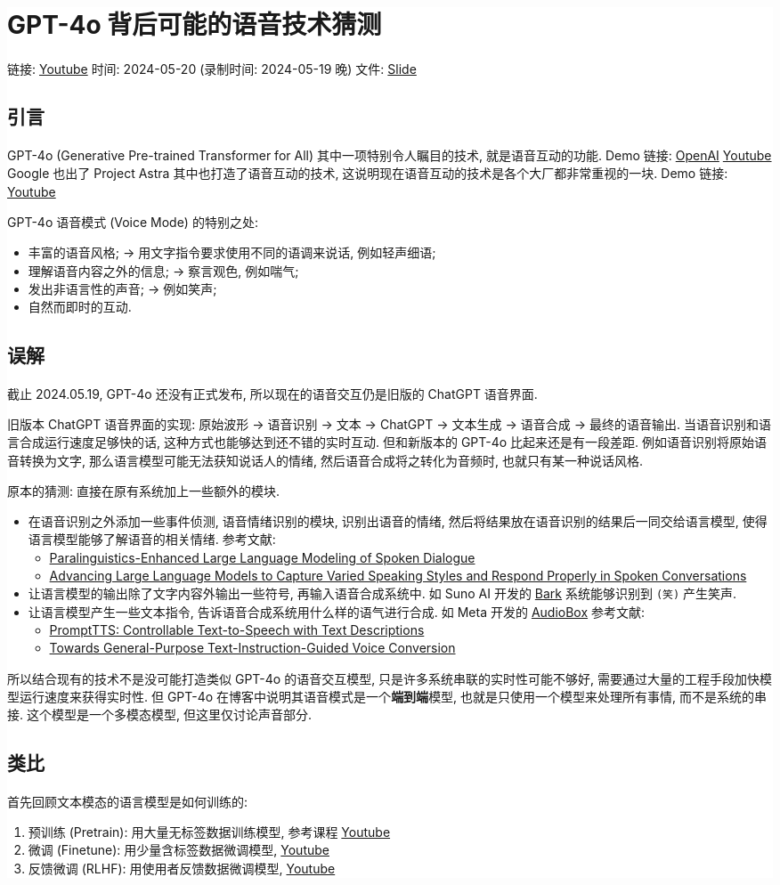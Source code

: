 # GPT-4o 背后可能的语音技术猜测

链接: [Youtube](https://www.youtube.com/watch?v=CgQ3lUOpXgc)
时间: 2024-05-20 (录制时间: 2024-05-19 晚)
文件: [Slide](Slide/Slide_2024.05.20_GPT-4o背后可能的语音技术猜测_李宏毅.pdf)

## 引言

GPT-4o (Generative Pre-trained Transformer for All) 其中一项特别令人瞩目的技术, 就是语音互动的功能. Demo 链接: [OpenAI](https://openai.com/index/hello-got-4o/) [Youtube](https://www.youtube.com/watch?v=DQacCB9tDaw)
Google 也出了 Project Astra 其中也打造了语音互动的技术, 这说明现在语音互动的技术是各个大厂都非常重视的一块. Demo 链接: [Youtube](https://www.youtube.com/watch?v=nXVvvRhiGjl)

GPT-4o 语音模式 (Voice Mode) 的特别之处:
- 丰富的语音风格; → 用文字指令要求使用不同的语调来说话, 例如轻声细语;
- 理解语音内容之外的信息; → 察言观色, 例如喘气;
- 发出非语言性的声音; → 例如笑声;
- 自然而即时的互动.

## 误解

截止 2024.05.19, GPT-4o 还没有正式发布, 所以现在的语音交互仍是旧版的 ChatGPT 语音界面.

旧版本 ChatGPT 语音界面的实现: 原始波形 → 语音识别 → 文本 → ChatGPT → 文本生成 → 语音合成 → 最终的语音输出. 当语音识别和语言合成运行速度足够快的话, 这种方式也能够达到还不错的实时互动.
但和新版本的 GPT-4o 比起来还是有一段差距. 例如语音识别将原始语音转换为文字, 那么语言模型可能无法获知说话人的情绪, 然后语音合成将之转化为音频时, 也就只有某一种说话风格.

原本的猜测: 直接在原有系统加上一些额外的模块.
- 在语音识别之外添加一些事件侦测, 语音情绪识别的模块, 识别出语音的情绪, 然后将结果放在语音识别的结果后一同交给语言模型, 使得语言模型能够了解语音的相关情绪.
  参考文献:
  - [Paralinguistics-Enhanced Large Language Modeling of Spoken Dialogue](https://arxiv.org/abs/2312.15316)
  - [Advancing Large Language Models to Capture Varied Speaking Styles and Respond Properly in Spoken Conversations](https://arxiv.org/abs/2402.12786)
- 让语言模型的输出除了文字内容外输出一些符号, 再输入语音合成系统中.
  如 Suno AI 开发的 [Bark](https://github.com/suno-ai/bark) 系统能够识别到 `(笑)` 产生笑声.
- 让语言模型产生一些文本指令, 告诉语音合成系统用什么样的语气进行合成.
  如 Meta 开发的 [AudioBox](https://audiobox.metademolab.com)
  参考文献:
  - [PromptTTS: Controllable Text-to-Speech with Text Descriptions](https://arxiv.org/abs/2211.12171)
  - [Towards General-Purpose Text-Instruction-Guided Voice Conversion](https://arxiv.org/abs/2309.14324)

所以结合现有的技术不是没可能打造类似 GPT-4o 的语音交互模型, 只是许多系统串联的实时性可能不够好, 需要通过大量的工程手段加快模型运行速度来获得实时性.
但 GPT-4o 在博客中说明其语音模式是一个**端到端**模型, 也就是只使用一个模型来处理所有事情, 而不是系统的串接. 这个模型是一个多模态模型, 但这里仅讨论声音部分.

## 类比

首先回顾文本模态的语言模型是如何训练的:
1. 预训练 (Pretrain): 用大量无标签数据训练模型, 参考课程 [Youtube](https://youtu.be/cCpErV7To2o?si=lfsIfaV7PwYqWNFg)
2. 微调 (Finetune): 用少量含标签数据微调模型, [Youtube](https://youtu.be/Q9cNkUPXUB8?si=qj573p9Ohl74qYk5)
3. 反馈微调 (RLHF): 用使用者反馈数据微调模型, [Youtube](https://youtu.be/v12IKvF6Cj8?si=hqaXTn1A5iSjy8Ig)
